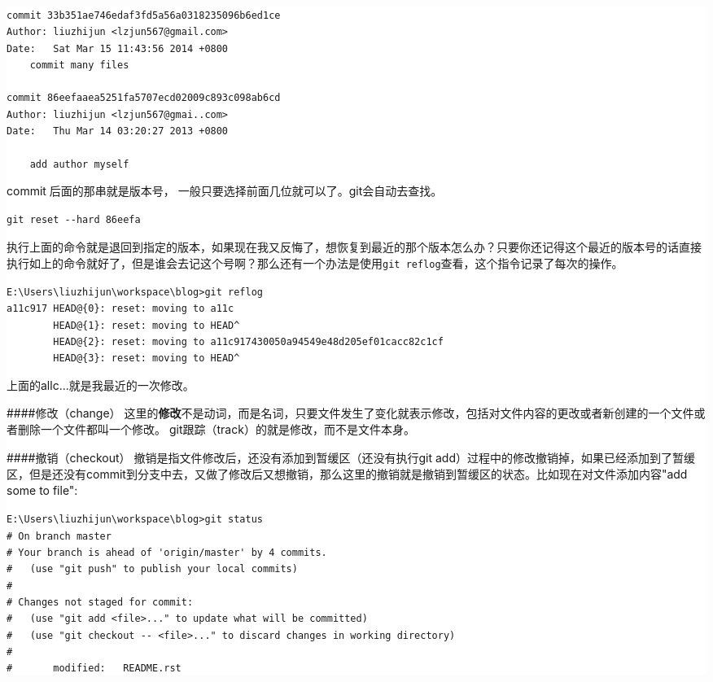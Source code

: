    commit 33b351ae746edaf3fd5a56a0318235096b6ed1ce
    Author: liuzhijun <lzjun567@gmail.com>
    Date:   Sat Mar 15 11:43:56 2014 +0800
        commit many files

    commit 86eefaaea5251fa5707ecd02009c893c098ab6cd
    Author: liuzhijun <lzjun567@gmai..com>
    Date:   Thu Mar 14 03:20:27 2013 +0800

        add author myself

commit 后面的那串就是版本号， 一般只要选择前面几位就可以了。git会自动去查找。

    git reset --hard 86eefa
执行上面的命令就是退回到指定的版本，如果现在我又反悔了，想恢复到最近的那个版本怎么办？只要你还记得这个最近的版本号的话直接执行如上的命令就好了，但是谁会去记这个号啊？那么还有一个办法是使用`git reflog`查看，这个指令记录了每次的操作。

    E:\Users\liuzhijun\workspace\blog>git reflog
    a11c917 HEAD@{0}: reset: moving to a11c
            HEAD@{1}: reset: moving to HEAD^
            HEAD@{2}: reset: moving to a11c917430050a94549e48d205ef01cacc82c1cf
            HEAD@{3}: reset: moving to HEAD^

上面的allc...就是我最近的一次修改。

####修改（change）
这里的**修改**不是动词，而是名词，只要文件发生了变化就表示修改，包括对文件内容的更改或者新创建的一个文件或者删除一个文件都叫一个修改。 git跟踪（track）的就是修改，而不是文件本身。

####撤销（checkout）
撤销是指文件修改后，还没有添加到暂缓区（还没有执行git add）过程中的修改撤销掉，如果已经添加到了暂缓区，但是还没有commit到分支中去，又做了修改后又想撤销，那么这里的撤销就是撤销到暂缓区的状态。比如现在对文件添加内容"add some to file":

    E:\Users\liuzhijun\workspace\blog>git status
    # On branch master
    # Your branch is ahead of 'origin/master' by 4 commits.
    #   (use "git push" to publish your local commits)
    #
    # Changes not staged for commit:
    #   (use "git add <file>..." to update what will be committed)
    #   (use "git checkout -- <file>..." to discard changes in working directory)
    #
    #       modified:   README.rst
